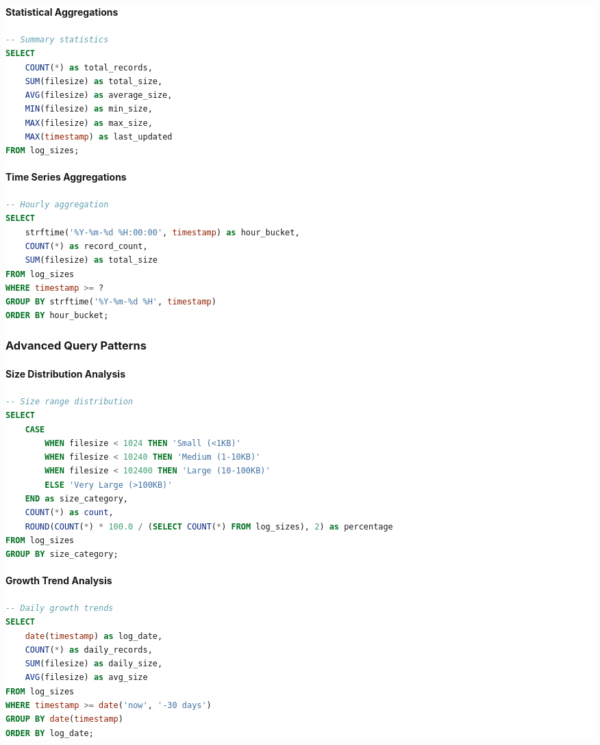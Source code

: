 #### Statistical Aggregations
```sql
-- Summary statistics
SELECT 
    COUNT(*) as total_records,
    SUM(filesize) as total_size,
    AVG(filesize) as average_size,
    MIN(filesize) as min_size,
    MAX(filesize) as max_size,
    MAX(timestamp) as last_updated
FROM log_sizes;
```

#### Time Series Aggregations
```sql
-- Hourly aggregation
SELECT 
    strftime('%Y-%m-%d %H:00:00', timestamp) as hour_bucket,
    COUNT(*) as record_count,
    SUM(filesize) as total_size
FROM log_sizes 
WHERE timestamp >= ?
GROUP BY strftime('%Y-%m-%d %H', timestamp)
ORDER BY hour_bucket;
```

### Advanced Query Patterns

#### Size Distribution Analysis
```sql
-- Size range distribution
SELECT 
    CASE 
        WHEN filesize < 1024 THEN 'Small (<1KB)'
        WHEN filesize < 10240 THEN 'Medium (1-10KB)'
        WHEN filesize < 102400 THEN 'Large (10-100KB)'
        ELSE 'Very Large (>100KB)'
    END as size_category,
    COUNT(*) as count,
    ROUND(COUNT(*) * 100.0 / (SELECT COUNT(*) FROM log_sizes), 2) as percentage
FROM log_sizes
GROUP BY size_category;
```

#### Growth Trend Analysis
```sql
-- Daily growth trends
SELECT 
    date(timestamp) as log_date,
    COUNT(*) as daily_records,
    SUM(filesize) as daily_size,
    AVG(filesize) as avg_size
FROM log_sizes 
WHERE timestamp >= date('now', '-30 days')
GROUP BY date(timestamp)
ORDER BY log_date;
```

